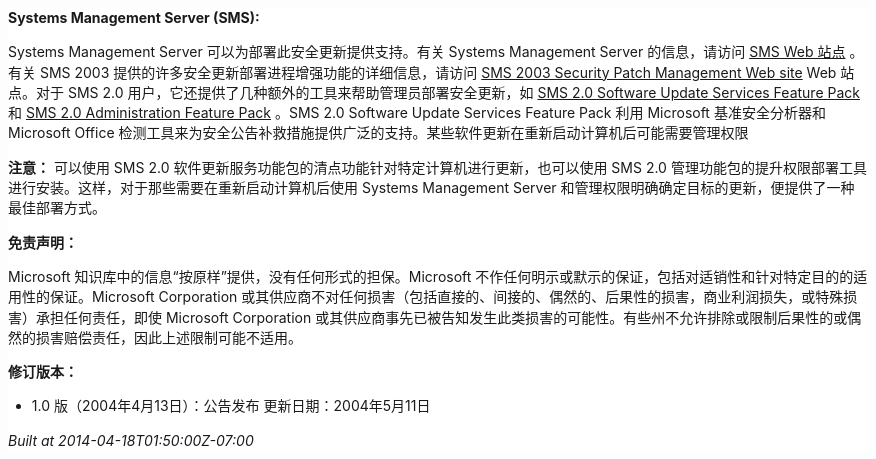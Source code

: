 **Systems Management Server (SMS):**  

Systems Management Server 可以为部署此安全更新提供支持。有关 Systems Management Server 的信息，请访问 [SMS Web 站点](http://www.microsoft.com/china/smserver/default.asp) 。有关 SMS 2003 提供的许多安全更新部署进程增强功能的详细信息，请访问 [SMS 2003 Security Patch Management Web site](http://go.microsoft.com/fwlink/?linkid=22939) Web 站点。对于 SMS 2.0 用户，它还提供了几种额外的工具来帮助管理员部署安全更新，如 [SMS 2.0 Software Update Services Feature Pack](http://go.microsoft.com/fwlink/?linkid=21157) 和 [SMS 2.0 Administration Feature Pack](http://go.microsoft.com/fwlink/?linkid=21161) 。SMS 2.0 Software Update Services Feature Pack 利用 Microsoft 基准安全分析器和 Microsoft Office 检测工具来为安全公告补救措施提供广泛的支持。某些软件更新在重新启动计算机后可能需要管理权限

**注意：** 可以使用 SMS 2.0 软件更新服务功能包的清点功能针对特定计算机进行更新，也可以使用 SMS 2.0 管理功能包的提升权限部署工具进行安装。这样，对于那些需要在重新启动计算机后使用 Systems Management Server 和管理权限明确确定目标的更新，便提供了一种最佳部署方式。

**免责声明：**  

Microsoft 知识库中的信息“按原样”提供，没有任何形式的担保。Microsoft 不作任何明示或默示的保证，包括对适销性和针对特定目的的适用性的保证。Microsoft Corporation 或其供应商不对任何损害（包括直接的、间接的、偶然的、后果性的损害，商业利润损失，或特殊损害）承担任何责任，即使 Microsoft Corporation 或其供应商事先已被告知发生此类损害的可能性。有些州不允许排除或限制后果性的或偶然的损害赔偿责任，因此上述限制可能不适用。

**修订版本：**  

-   1.0 版（2004年4月13日）：公告发布
    更新日期：2004年5月11日

*Built at 2014-04-18T01:50:00Z-07:00*
